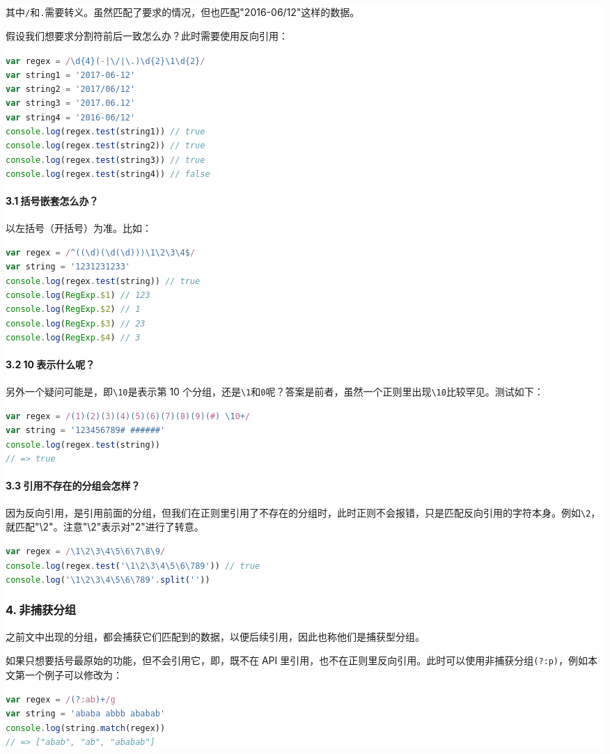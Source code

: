 其中`/`和`.`需要转义。虽然匹配了要求的情况，但也匹配"2016-06/12"这样的数据。

假设我们想要求分割符前后一致怎么办？此时需要使用反向引用：

```js
var regex = /\d{4}(-|\/|\.)\d{2}\1\d{2}/
var string1 = '2017-06-12'
var string2 = '2017/06/12'
var string3 = '2017.06.12'
var string4 = '2016-06/12'
console.log(regex.test(string1)) // true
console.log(regex.test(string2)) // true
console.log(regex.test(string3)) // true
console.log(regex.test(string4)) // false
```

#### 3.1 括号嵌套怎么办？

以左括号（开括号）为准。比如：

```js
var regex = /^((\d)(\d(\d)))\1\2\3\4$/
var string = '1231231233'
console.log(regex.test(string)) // true
console.log(RegExp.$1) // 123
console.log(RegExp.$2) // 1
console.log(RegExp.$3) // 23
console.log(RegExp.$4) // 3
```

#### 3.2 10 表示什么呢？

另外一个疑问可能是，即`\10`是表示第 10 个分组，还是`\1`和`0`呢？答案是前者，虽然一个正则里出现`\10`比较罕见。测试如下：

```js
var regex = /(1)(2)(3)(4)(5)(6)(7)(8)(9)(#) \10+/
var string = '123456789# ######'
console.log(regex.test(string))
// => true
```

#### 3.3 引用不存在的分组会怎样？

因为反向引用，是引用前面的分组，但我们在正则里引用了不存在的分组时，此时正则不会报错，只是匹配反向引用的字符本身。例如`\2`，就匹配"\2"。注意"\2"表示对"2"进行了转意。

```js
var regex = /\1\2\3\4\5\6\7\8\9/
console.log(regex.test('\1\2\3\4\5\6\789')) // true
console.log('\1\2\3\4\5\6\789'.split(''))
```

### 4. 非捕获分组

之前文中出现的分组，都会捕获它们匹配到的数据，以便后续引用，因此也称他们是捕获型分组。

如果只想要括号最原始的功能，但不会引用它，即，既不在 API 里引用，也不在正则里反向引用。此时可以使用非捕获分组`(?:p)`，例如本文第一个例子可以修改为：

```js
var regex = /(?:ab)+/g
var string = 'ababa abbb ababab'
console.log(string.match(regex))
// => ["abab", "ab", "ababab"]
```

